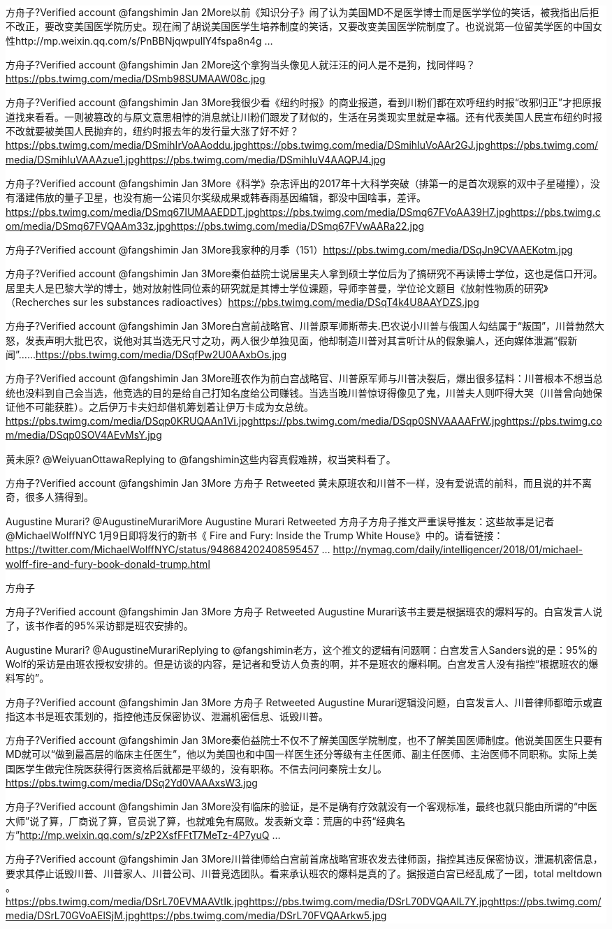 方舟子?Verified account @fangshimin Jan 2More以前《知识分子》闹了认为美国MD不是医学博士而是医学学位的笑话，被我指出后拒不改正，要改变美国医学院历史。现在闹了胡说美国医学生培养制度的笑话，又要改变美国医学院制度了。也说说第一位留美学医的中国女性http://mp.weixin.qq.com/s/PnBBNjqwpullY4fspa8n4g …

方舟子?Verified account @fangshimin Jan 2More这个拿狗当头像见人就汪汪的问人是不是狗，找同伴吗？https://pbs.twimg.com/media/DSmb98SUMAAW08c.jpg

方舟子?Verified account @fangshimin Jan 3More我很少看《纽约时报》的商业报道，看到川粉们都在欢呼纽约时报“改邪归正”才把原报道找来看看。一则被篡改的与原文意思相悖的消息就让川粉们跟发了财似的，生活在另类现实里就是幸福。还有代表美国人民宣布纽约时报不改就要被美国人民抛弃的，纽约时报去年的发行量大涨了好不好？https://pbs.twimg.com/media/DSmihIrVoAAoddu.jpghttps://pbs.twimg.com/media/DSmihIuVoAAr2GJ.jpghttps://pbs.twimg.com/media/DSmihIuVAAAzue1.jpghttps://pbs.twimg.com/media/DSmihIuV4AAQPJ4.jpg

方舟子?Verified account @fangshimin Jan 3More《科学》杂志评出的2017年十大科学突破（排第一的是首次观察的双中子星碰撞），没有潘建伟放的量子卫星，也没有施一公诺贝尔奖级成果或韩春雨基因编辑，都没中国啥事，差评。https://pbs.twimg.com/media/DSmq67IUMAAEDDT.jpghttps://pbs.twimg.com/media/DSmq67FVoAA39H7.jpghttps://pbs.twimg.com/media/DSmq67FVQAAm33z.jpghttps://pbs.twimg.com/media/DSmq67FVwAARa22.jpg

方舟子?Verified account @fangshimin Jan 3More我家种的月季（151）https://pbs.twimg.com/media/DSqJn9CVAAEKotm.jpg

方舟子?Verified account @fangshimin Jan 3More秦伯益院士说居里夫人拿到硕士学位后为了搞研究不再读博士学位，这也是信口开河。居里夫人是巴黎大学的博士，她对放射性同位素的研究就是其博士学位课题，导师李普曼，学位论文题目《放射性物质的研究》（Recherches sur les substances radioactives）https://pbs.twimg.com/media/DSqT4k4U8AAYDZS.jpg

方舟子?Verified account @fangshimin Jan 3More白宫前战略官、川普原军师斯蒂夫.巴农说小川普与俄国人勾结属于“叛国”，川普勃然大怒，发表声明大批巴农，说他对其当选无尺寸之功，两人很少单独见面，他却制造川普对其言听计从的假象骗人，还向媒体泄漏“假新闻”……https://pbs.twimg.com/media/DSqfPw2U0AAxbOs.jpg

方舟子?Verified account @fangshimin Jan 3More班农作为前白宫战略官、川普原军师与川普决裂后，爆出很多猛料：川普根本不想当总统也没料到自己会当选，他竞选的目的是给自己打知名度给公司赚钱。当选当晚川普惊讶得像见了鬼，川普夫人则吓得大哭（川普曾向她保证他不可能获胜）。之后伊万卡夫妇却借机筹划着让伊万卡成为女总统。https://pbs.twimg.com/media/DSqp0KRUQAAn1Vi.jpghttps://pbs.twimg.com/media/DSqp0SNVAAAAFrW.jpghttps://pbs.twimg.com/media/DSqp0SOV4AEvMsY.jpg

黄未原? @WeiyuanOttawaReplying to @fangshimin这些内容真假难辨，权当笑料看了。

方舟子?Verified account @fangshimin Jan 3More 方舟子 Retweeted 黄未原班农和川普不一样，没有爱说谎的前科，而且说的并不离奇，很多人猜得到。

Augustine Murari? @AugustineMurariMore Augustine Murari Retweeted 方舟子方舟子推文严重误导推友：这些故事是记者 @MichaelWolffNYC  1月9日即将发行的新书《 Fire and Fury: Inside the Trump White House》中的。请看链接：https://twitter.com/MichaelWolffNYC/status/948684202408595457 … http://nymag.com/daily/intelligencer/2018/01/michael-wolff-fire-and-fury-book-donald-trump.html

方舟子

方舟子?Verified account @fangshimin Jan 3More 方舟子 Retweeted Augustine Murari该书主要是根据班农的爆料写的。白宫发言人说了，该书作者的95%采访都是班农安排的。

Augustine Murari? @AugustineMurariReplying to @fangshimin老方，这个推文的逻辑有问题啊：白宫发言人Sanders说的是：95%的Wolf的采访是由班农授权安排的。但是访谈的内容，是记者和受访人负责的啊，并不是班农的爆料啊。白宫发言人没有指控“根据班农的爆料写的”。

方舟子?Verified account @fangshimin Jan 3More 方舟子 Retweeted Augustine Murari逻辑没问题，白宫发言人、川普律师都暗示或直指这本书是班农策划的，指控他违反保密协议、泄漏机密信息、诋毁川普。

方舟子?Verified account @fangshimin Jan 3More秦伯益院士不仅不了解美国医学院制度，也不了解美国医师制度。他说美国医生只要有MD就可以“做到最高层的临床主任医生”，他以为美国也和中国一样医生还分等级有主任医师、副主任医师、主治医师不同职称。实际上美国医学生做完住院医获得行医资格后就都是平级的，没有职称。不信去问问秦院士女儿。https://pbs.twimg.com/media/DSq2Yd0VAAAxsW3.jpg

方舟子?Verified account @fangshimin Jan 3More没有临床的验证，是不是确有疗效就没有一个客观标准，最终也就只能由所谓的“中医大师”说了算，厂商说了算，官员说了算，也就难免有腐败。发表新文章：荒唐的中药“经典名方”http://mp.weixin.qq.com/s/zP2XsfFFtT7MeTz-4P7yuQ …

方舟子?Verified account @fangshimin Jan 3More川普律师给白宫前首席战略官班农发去律师函，指控其违反保密协议，泄漏机密信息，要求其停止诋毁川普、川普家人、川普公司、川普竞选团队。看来承认班农的爆料是真的了。据报道白宫已经乱成了一团，total meltdown 。https://pbs.twimg.com/media/DSrL70EVMAAVtIk.jpghttps://pbs.twimg.com/media/DSrL70DVQAAlL7Y.jpghttps://pbs.twimg.com/media/DSrL70GVoAElSjM.jpghttps://pbs.twimg.com/media/DSrL70FVQAArkw5.jpg
